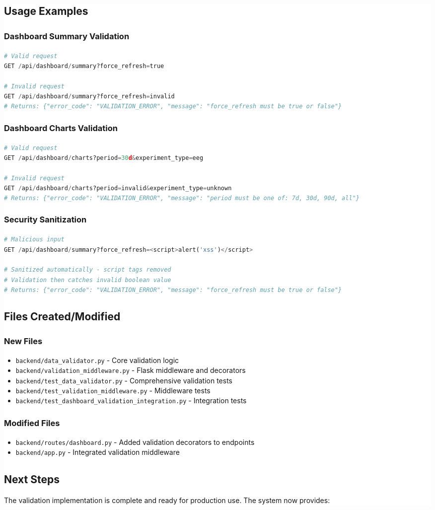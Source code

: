 ## Usage Examples

### Dashboard Summary Validation
```python
# Valid request
GET /api/dashboard/summary?force_refresh=true

# Invalid request  
GET /api/dashboard/summary?force_refresh=invalid
# Returns: {"error_code": "VALIDATION_ERROR", "message": "force_refresh must be true or false"}
```

### Dashboard Charts Validation
```python
# Valid request
GET /api/dashboard/charts?period=30d&experiment_type=eeg

# Invalid request
GET /api/dashboard/charts?period=invalid&experiment_type=unknown  
# Returns: {"error_code": "VALIDATION_ERROR", "message": "period must be one of: 7d, 30d, 90d, all"}
```

### Security Sanitization
```python
# Malicious input
GET /api/dashboard/summary?force_refresh=<script>alert('xss')</script>

# Sanitized automatically - script tags removed
# Validation then catches invalid boolean value
# Returns: {"error_code": "VALIDATION_ERROR", "message": "force_refresh must be true or false"}
```

## Files Created/Modified

### New Files
- `backend/data_validator.py` - Core validation logic
- `backend/validation_middleware.py` - Flask middleware and decorators
- `backend/test_data_validator.py` - Comprehensive validation tests
- `backend/test_validation_middleware.py` - Middleware tests
- `backend/test_dashboard_validation_integration.py` - Integration tests

### Modified Files
- `backend/routes/dashboard.py` - Added validation decorators to endpoints
- `backend/app.py` - Integrated validation middleware

## Next Steps

The validation implementation is complete and ready for production use. The system now provides:

